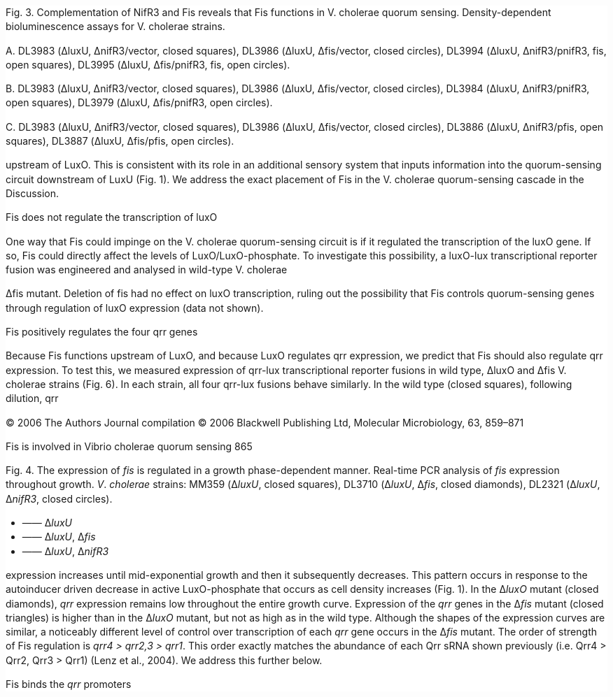 Fig. 3. Complementation of NifR3 and Fis reveals that Fis functions in V. cholerae quorum sensing. Density-dependent bioluminescence assays for V. cholerae strains.

A. DL3983 (ΔluxU, ΔnifR3/vector, closed squares), DL3986 (ΔluxU, Δfis/vector, closed circles), DL3994 (ΔluxU, ΔnifR3/pnifR3, fis, open squares), DL3995 (ΔluxU, Δfis/pnifR3, fis, open circles).

B. DL3983 (ΔluxU, ΔnifR3/vector, closed squares), DL3986 (ΔluxU, Δfis/vector, closed circles), DL3984 (ΔluxU, ΔnifR3/pnifR3, open squares), DL3979 (ΔluxU, Δfis/pnifR3, open circles).

C. DL3983 (ΔluxU, ΔnifR3/vector, closed squares), DL3986 (ΔluxU, Δfis/vector, closed circles), DL3886 (ΔluxU, ΔnifR3/pfis, open squares), DL3887 (ΔluxU, Δfis/pfis, open circles).

upstream of LuxO. This is consistent with its role in an additional sensory system that inputs information into the quorum-sensing circuit downstream of LuxU (Fig. 1). We address the exact placement of Fis in the V. cholerae quorum-sensing cascade in the Discussion.

Fis does not regulate the transcription of luxO

One way that Fis could impinge on the V. cholerae quorum-sensing circuit is if it regulated the transcription of the luxO gene. If so, Fis could directly affect the levels of LuxO/LuxO-phosphate. To investigate this possibility, a luxO-lux transcriptional reporter fusion was engineered and analysed in wild-type V. cholerae

Δfis mutant. Deletion of fis had no effect on luxO transcription, ruling out the possibility that Fis controls quorum-sensing genes through regulation of luxO expression (data not shown).

Fis positively regulates the four qrr genes

Because Fis functions upstream of LuxO, and because LuxO regulates qrr expression, we predict that Fis should also regulate qrr expression. To test this, we measured expression of qrr-lux transcriptional reporter fusions in wild type, ΔluxO and Δfis V. cholerae strains (Fig. 6). In each strain, all four qrr-lux fusions behave similarly. In the wild type (closed squares), following dilution, qrr

© 2006 The Authors
Journal compilation © 2006 Blackwell Publishing Ltd, Molecular Microbiology, 63, 859–871

Fis is involved in Vibrio cholerae quorum sensing 865

Fig. 4. The expression of *fis* is regulated in a growth phase-dependent manner. Real-time PCR analysis of *fis* expression throughout growth. *V*. *cholerae* strains: MM359 (Δ*luxU*, closed squares), DL3710 (Δ*luxU*, Δ*fis*, closed diamonds), DL2321 (Δ*luxU*, Δ*nifR3*, closed circles).

- —— Δ*luxU*
- —— Δ*luxU*, Δ*fis*
- —— Δ*luxU*, Δ*nifR3*

expression increases until mid-exponential growth and then it subsequently decreases. This pattern occurs in response to the autoinducer driven decrease in active LuxO-phosphate that occurs as cell density increases (Fig. 1). In the Δ*luxO* mutant (closed diamonds), *qrr* expression remains low throughout the entire growth curve. Expression of the *qrr* genes in the Δ*fis* mutant (closed triangles) is higher than in the Δ*luxO* mutant, but not as high as in the wild type. Although the shapes of the expression curves are similar, a noticeably different level of control over transcription of each *qrr* gene occurs in the Δ*fis* mutant. The order of strength of Fis regulation is *qrr4 > qrr2,3 > qrr1*. This order exactly matches the abundance of each Qrr sRNA shown previously (i.e. Qrr4 > Qrr2, Qrr3 > Qrr1) (Lenz et al., 2004). We address this further below.

Fis binds the *qrr* promoters
